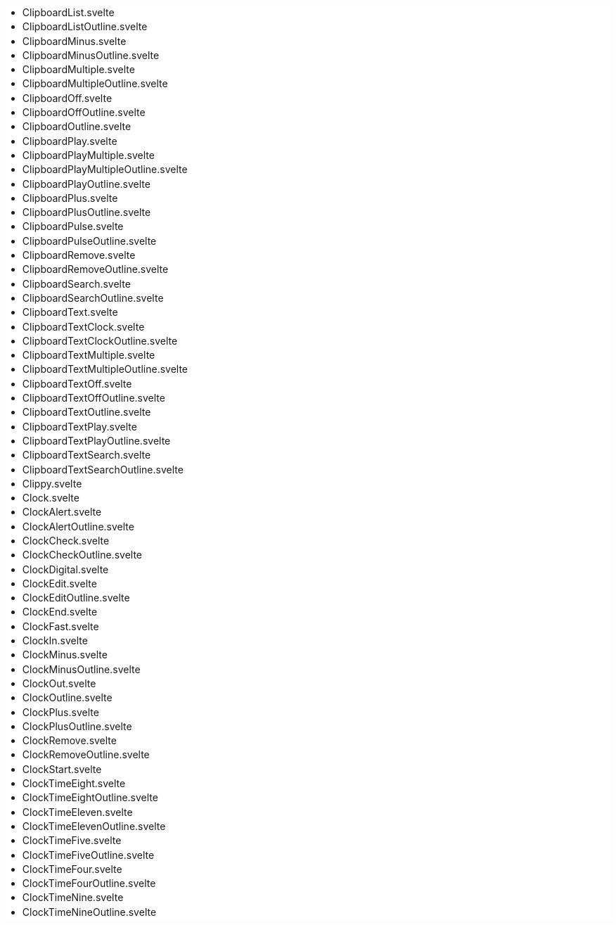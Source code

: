 - ClipboardList.svelte
- ClipboardListOutline.svelte
- ClipboardMinus.svelte
- ClipboardMinusOutline.svelte
- ClipboardMultiple.svelte
- ClipboardMultipleOutline.svelte
- ClipboardOff.svelte
- ClipboardOffOutline.svelte
- ClipboardOutline.svelte
- ClipboardPlay.svelte
- ClipboardPlayMultiple.svelte
- ClipboardPlayMultipleOutline.svelte
- ClipboardPlayOutline.svelte
- ClipboardPlus.svelte
- ClipboardPlusOutline.svelte
- ClipboardPulse.svelte
- ClipboardPulseOutline.svelte
- ClipboardRemove.svelte
- ClipboardRemoveOutline.svelte
- ClipboardSearch.svelte
- ClipboardSearchOutline.svelte
- ClipboardText.svelte
- ClipboardTextClock.svelte
- ClipboardTextClockOutline.svelte
- ClipboardTextMultiple.svelte
- ClipboardTextMultipleOutline.svelte
- ClipboardTextOff.svelte
- ClipboardTextOffOutline.svelte
- ClipboardTextOutline.svelte
- ClipboardTextPlay.svelte
- ClipboardTextPlayOutline.svelte
- ClipboardTextSearch.svelte
- ClipboardTextSearchOutline.svelte
- Clippy.svelte
- Clock.svelte
- ClockAlert.svelte
- ClockAlertOutline.svelte
- ClockCheck.svelte
- ClockCheckOutline.svelte
- ClockDigital.svelte
- ClockEdit.svelte
- ClockEditOutline.svelte
- ClockEnd.svelte
- ClockFast.svelte
- ClockIn.svelte
- ClockMinus.svelte
- ClockMinusOutline.svelte
- ClockOut.svelte
- ClockOutline.svelte
- ClockPlus.svelte
- ClockPlusOutline.svelte
- ClockRemove.svelte
- ClockRemoveOutline.svelte
- ClockStart.svelte
- ClockTimeEight.svelte
- ClockTimeEightOutline.svelte
- ClockTimeEleven.svelte
- ClockTimeElevenOutline.svelte
- ClockTimeFive.svelte
- ClockTimeFiveOutline.svelte
- ClockTimeFour.svelte
- ClockTimeFourOutline.svelte
- ClockTimeNine.svelte
- ClockTimeNineOutline.svelte